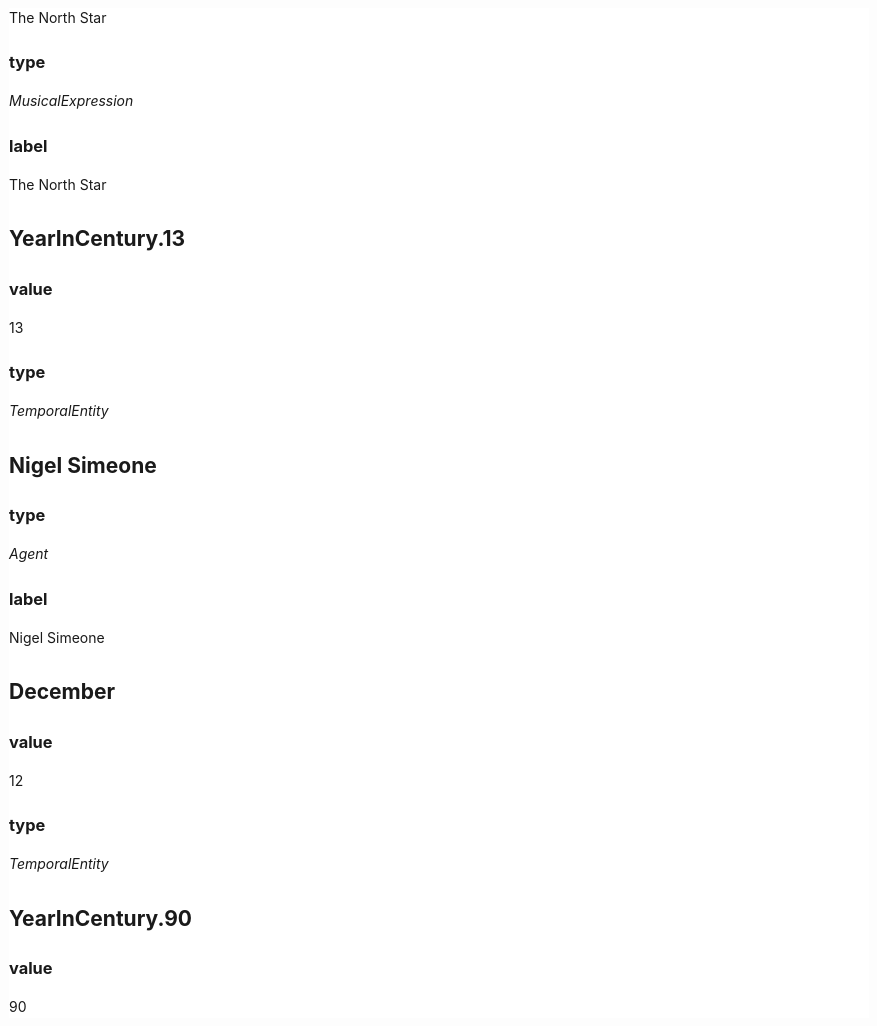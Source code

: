 
The North Star

### type


*MusicalExpression*

### label


The North Star

## YearInCentury.13

### value


13

### type


*TemporalEntity*

## Nigel Simeone

### type


*Agent*

### label


Nigel Simeone

## December

### value


12

### type


*TemporalEntity*

## YearInCentury.90

### value


90
